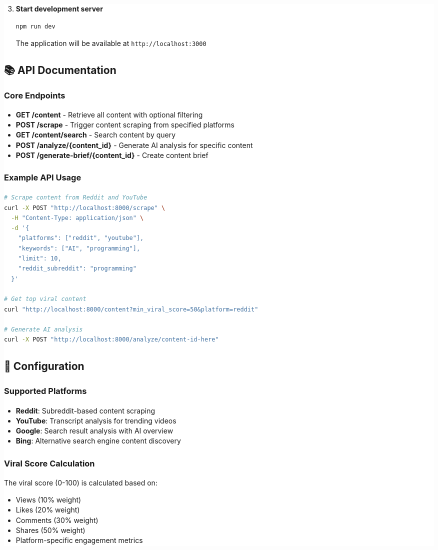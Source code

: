 3. **Start development server**
   ```bash
   npm run dev
   ```
   The application will be available at `http://localhost:3000`

## 📚 API Documentation

### Core Endpoints

- **GET /content** - Retrieve all content with optional filtering
- **POST /scrape** - Trigger content scraping from specified platforms
- **GET /content/search** - Search content by query
- **POST /analyze/{content_id}** - Generate AI analysis for specific content
- **POST /generate-brief/{content_id}** - Create content brief

### Example API Usage

```bash
# Scrape content from Reddit and YouTube
curl -X POST "http://localhost:8000/scrape" \
  -H "Content-Type: application/json" \
  -d '{
    "platforms": ["reddit", "youtube"],
    "keywords": ["AI", "programming"],
    "limit": 10,
    "reddit_subreddit": "programming"
  }'

# Get top viral content
curl "http://localhost:8000/content?min_viral_score=50&platform=reddit"

# Generate AI analysis
curl -X POST "http://localhost:8000/analyze/content-id-here"
```

## 🔧 Configuration

### Supported Platforms
- **Reddit**: Subreddit-based content scraping
- **YouTube**: Transcript analysis for trending videos
- **Google**: Search result analysis with AI overview
- **Bing**: Alternative search engine content discovery

### Viral Score Calculation
The viral score (0-100) is calculated based on:
- Views (10% weight)
- Likes (20% weight)
- Comments (30% weight)
- Shares (50% weight)
- Platform-specific engagement metrics
